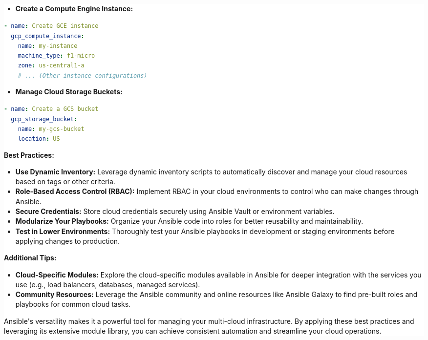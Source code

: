 * **Create a Compute Engine Instance:**

```yaml
- name: Create GCE instance
  gcp_compute_instance:
    name: my-instance
    machine_type: f1-micro
    zone: us-central1-a
    # ... (Other instance configurations)
```

* **Manage Cloud Storage Buckets:**

```yaml
- name: Create a GCS bucket
  gcp_storage_bucket:
    name: my-gcs-bucket
    location: US
```

**Best Practices:**

* **Use Dynamic Inventory:**  Leverage dynamic inventory scripts to automatically discover and manage your cloud resources based on tags or other criteria.
* **Role-Based Access Control (RBAC):** Implement RBAC in your cloud environments to control who can make changes through Ansible.
* **Secure Credentials:**  Store cloud credentials securely using Ansible Vault or environment variables.
* **Modularize Your Playbooks:** Organize your Ansible code into roles for better reusability and maintainability.
* **Test in Lower Environments:** Thoroughly test your Ansible playbooks in development or staging environments before applying changes to production.

**Additional Tips:**

* **Cloud-Specific Modules:** Explore the cloud-specific modules available in Ansible for deeper integration with the services you use (e.g., load balancers, databases, managed services).
* **Community Resources:** Leverage the Ansible community and online resources like Ansible Galaxy to find pre-built roles and playbooks for common cloud tasks.

Ansible's versatility makes it a powerful tool for managing your multi-cloud infrastructure. By applying these best practices and leveraging its extensive module library, you can achieve consistent automation and streamline your cloud operations.






